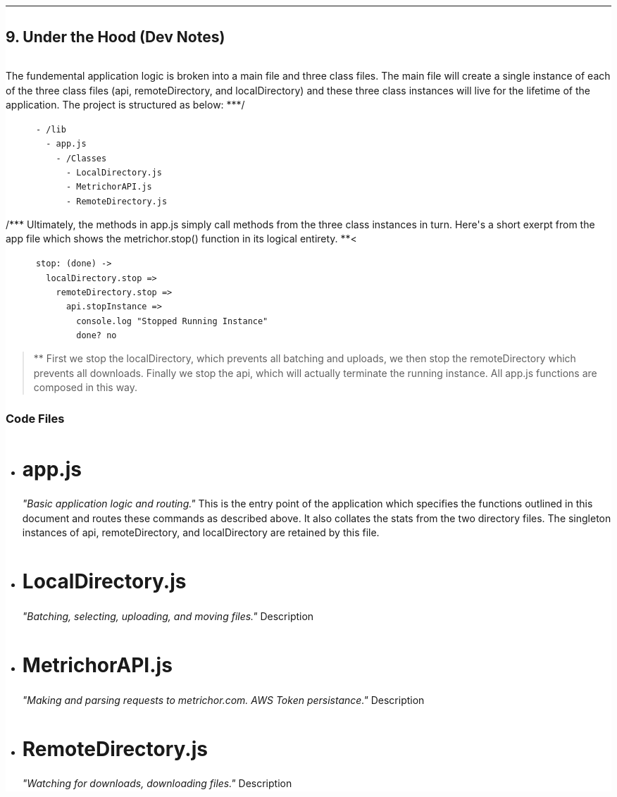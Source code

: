 


******




##
## 9. Under the Hood (Dev Notes)
##

The fundemental application logic is broken into a main file and three class files. The main file will create a single instance of each of the three class files (api, remoteDirectory, and localDirectory) and these three class instances will live for the lifetime of the application. The project is structured as below: ***/

          - /lib
            - app.js
              - /Classes
                - LocalDirectory.js
                - MetrichorAPI.js
                - RemoteDirectory.js

/*** Ultimately, the methods in app.js simply call methods from the three class instances in turn. Here's a short exerpt from the app file which shows the metrichor.stop() function in its logical entirety. **<

          stop: (done) ->
            localDirectory.stop =>
              remoteDirectory.stop =>
                api.stopInstance =>
                  console.log "Stopped Running Instance"
                  done? no

>** First we stop the localDirectory, which prevents all batching and uploads, we then stop the remoteDirectory which prevents all downloads. Finally we stop the api, which will actually terminate the running instance. All app.js functions are composed in this way.


### Code Files

* # app.js
  *"Basic application logic and routing."*
  This is the entry point of the application which specifies the functions outlined in this document and routes these commands as described above. It also collates the stats from the two directory files. The singleton instances of api, remoteDirectory, and localDirectory are retained by this file.

* # LocalDirectory.js
  *"Batching, selecting, uploading, and moving files."*
  Description

* # MetrichorAPI.js
  *"Making and parsing requests to metrichor.com. AWS Token persistance."*
  Description

* # RemoteDirectory.js
  *"Watching for downloads, downloading files."*
  Description
